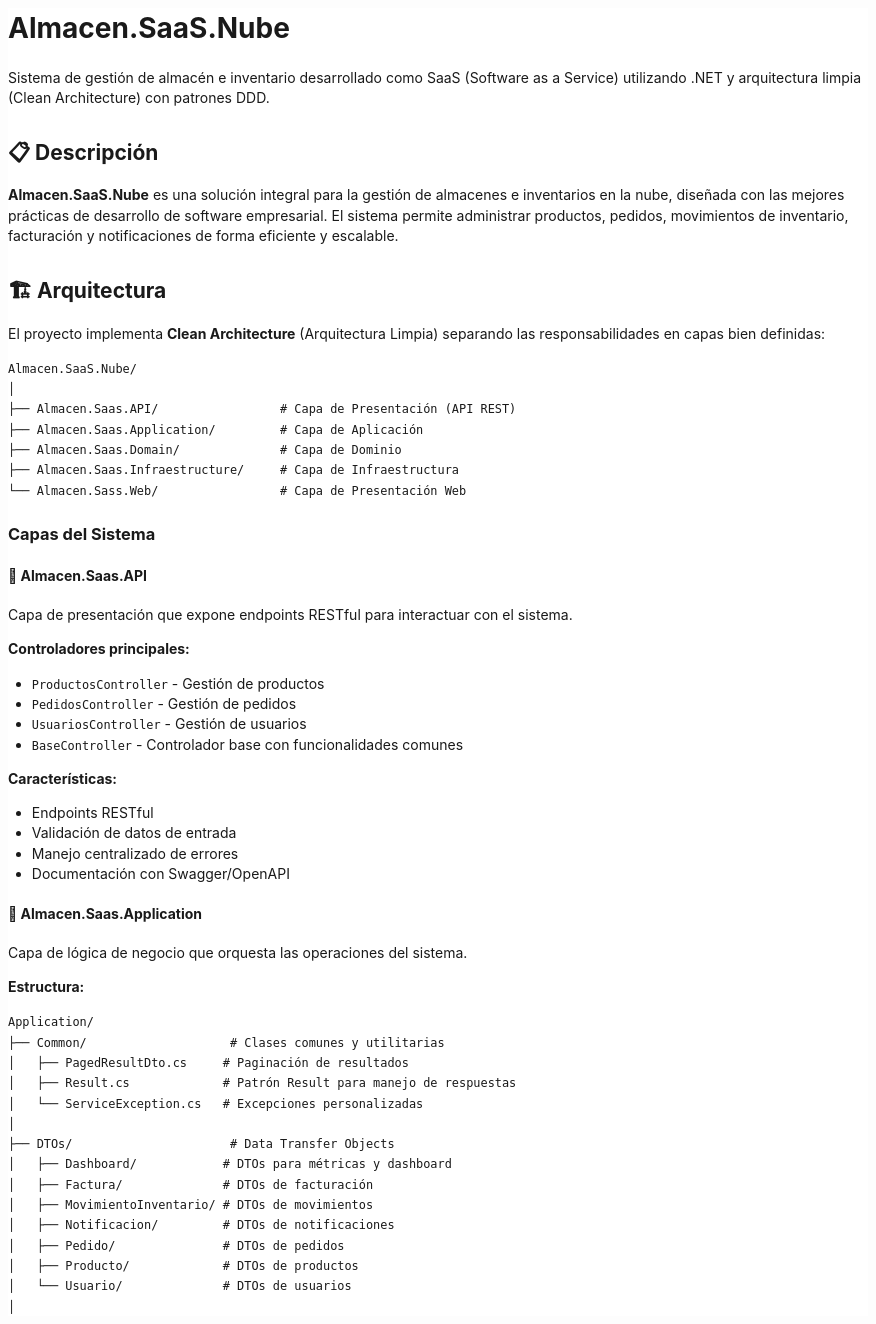 # Almacen.SaaS.Nube

Sistema de gestión de almacén e inventario desarrollado como SaaS (Software as a Service) utilizando .NET y arquitectura limpia (Clean Architecture) con patrones DDD.

## 📋 Descripción

**Almacen.SaaS.Nube** es una solución integral para la gestión de almacenes e inventarios en la nube, diseñada con las mejores prácticas de desarrollo de software empresarial. El sistema permite administrar productos, pedidos, movimientos de inventario, facturación y notificaciones de forma eficiente y escalable.

## 🏗️ Arquitectura

El proyecto implementa **Clean Architecture** (Arquitectura Limpia) separando las responsabilidades en capas bien definidas:

```
Almacen.SaaS.Nube/
│
├── Almacen.Saas.API/                 # Capa de Presentación (API REST)
├── Almacen.Saas.Application/         # Capa de Aplicación
├── Almacen.Saas.Domain/              # Capa de Dominio
├── Almacen.Saas.Infraestructure/     # Capa de Infraestructura
└── Almacen.Sass.Web/                 # Capa de Presentación Web
```

### Capas del Sistema

#### 🎯 **Almacen.Saas.API**
Capa de presentación que expone endpoints RESTful para interactuar con el sistema.

**Controladores principales:**
- `ProductosController` - Gestión de productos
- `PedidosController` - Gestión de pedidos
- `UsuariosController` - Gestión de usuarios
- `BaseController` - Controlador base con funcionalidades comunes

**Características:**
- Endpoints RESTful
- Validación de datos de entrada
- Manejo centralizado de errores
- Documentación con Swagger/OpenAPI

#### 🔧 **Almacen.Saas.Application**
Capa de lógica de negocio que orquesta las operaciones del sistema.

**Estructura:**
```
Application/
├── Common/                    # Clases comunes y utilitarias
│   ├── PagedResultDto.cs     # Paginación de resultados
│   ├── Result.cs             # Patrón Result para manejo de respuestas
│   └── ServiceException.cs   # Excepciones personalizadas
│
├── DTOs/                      # Data Transfer Objects
│   ├── Dashboard/            # DTOs para métricas y dashboard
│   ├── Factura/              # DTOs de facturación
│   ├── MovimientoInventario/ # DTOs de movimientos
│   ├── Notificacion/         # DTOs de notificaciones
│   ├── Pedido/               # DTOs de pedidos
│   ├── Producto/             # DTOs de productos
│   └── Usuario/              # DTOs de usuarios
│
```